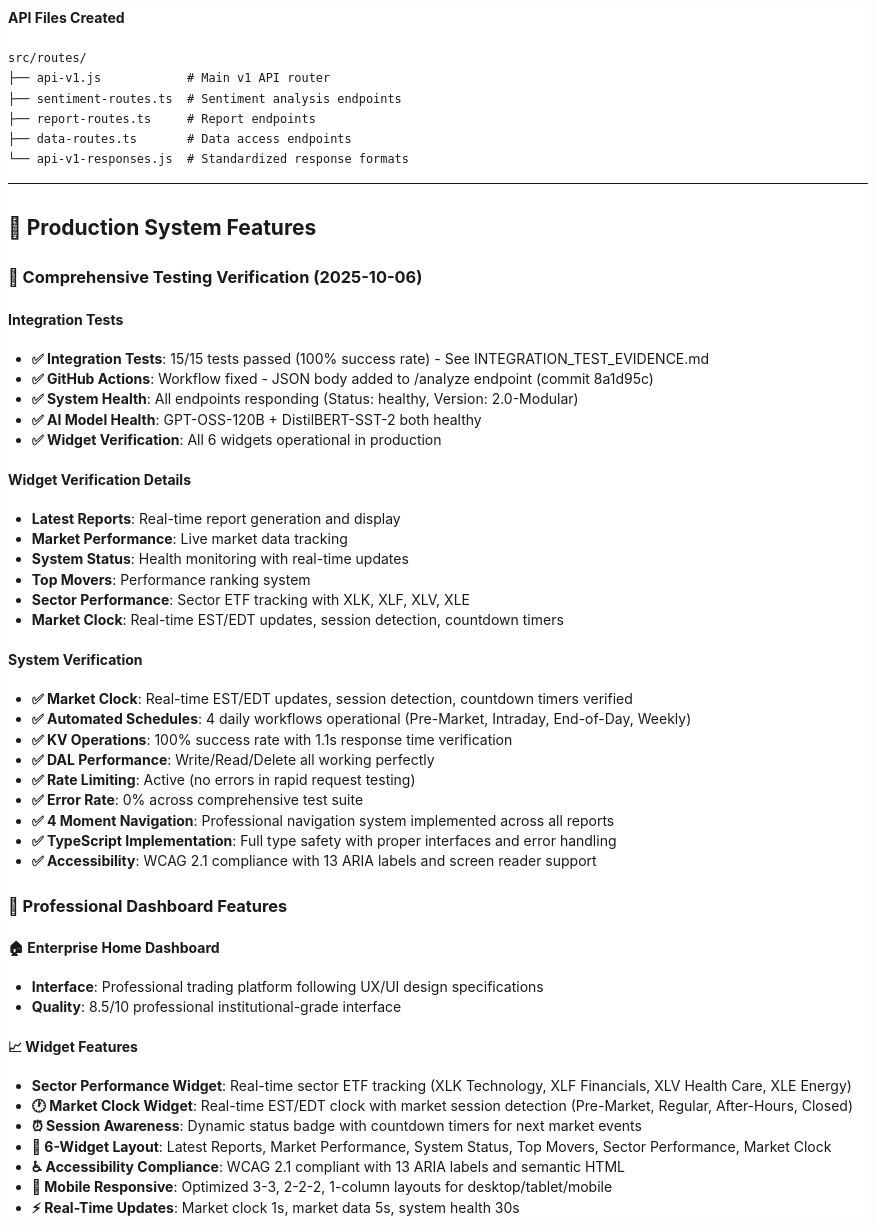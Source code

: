 #### **API Files Created**
```
src/routes/
├── api-v1.js            # Main v1 API router
├── sentiment-routes.ts  # Sentiment analysis endpoints
├── report-routes.ts     # Report endpoints
├── data-routes.ts       # Data access endpoints
└── api-v1-responses.js  # Standardized response formats
```

---

## 🚀 Production System Features

### **🧪 Comprehensive Testing Verification (2025-10-06)**

#### **Integration Tests**
- **✅ Integration Tests**: 15/15 tests passed (100% success rate) - See INTEGRATION_TEST_EVIDENCE.md
- **✅ GitHub Actions**: Workflow fixed - JSON body added to /analyze endpoint (commit 8a1d95c)
- **✅ System Health**: All endpoints responding (Status: healthy, Version: 2.0-Modular)
- **✅ AI Model Health**: GPT-OSS-120B + DistilBERT-SST-2 both healthy
- **✅ Widget Verification**: All 6 widgets operational in production

#### **Widget Verification Details**
- **Latest Reports**: Real-time report generation and display
- **Market Performance**: Live market data tracking
- **System Status**: Health monitoring with real-time updates
- **Top Movers**: Performance ranking system
- **Sector Performance**: Sector ETF tracking with XLK, XLF, XLV, XLE
- **Market Clock**: Real-time EST/EDT updates, session detection, countdown timers

#### **System Verification**
- **✅ Market Clock**: Real-time EST/EDT updates, session detection, countdown timers verified
- **✅ Automated Schedules**: 4 daily workflows operational (Pre-Market, Intraday, End-of-Day, Weekly)
- **✅ KV Operations**: 100% success rate with 1.1s response time verification
- **✅ DAL Performance**: Write/Read/Delete all working perfectly
- **✅ Rate Limiting**: Active (no errors in rapid request testing)
- **✅ Error Rate**: 0% across comprehensive test suite
- **✅ 4 Moment Navigation**: Professional navigation system implemented across all reports
- **✅ TypeScript Implementation**: Full type safety with proper interfaces and error handling
- **✅ Accessibility**: WCAG 2.1 compliance with 13 ARIA labels and screen reader support

### **🚀 Professional Dashboard Features**

#### **🏠 Enterprise Home Dashboard**
- **Interface**: Professional trading platform following UX/UI design specifications
- **Quality**: 8.5/10 professional institutional-grade interface

#### **📈 Widget Features**
- **Sector Performance Widget**: Real-time sector ETF tracking (XLK Technology, XLF Financials, XLV Health Care, XLE Energy)
- **🕐 Market Clock Widget**: Real-time EST/EDT clock with market session detection (Pre-Market, Regular, After-Hours, Closed)
- **⏰ Session Awareness**: Dynamic status badge with countdown timers for next market events
- **🎯 6-Widget Layout**: Latest Reports, Market Performance, System Status, Top Movers, Sector Performance, Market Clock
- **♿ Accessibility Compliance**: WCAG 2.1 compliant with 13 ARIA labels and semantic HTML
- **📱 Mobile Responsive**: Optimized 3-3, 2-2-2, 1-column layouts for desktop/tablet/mobile
- **⚡ Real-Time Updates**: Market clock 1s, market data 5s, system health 30s
